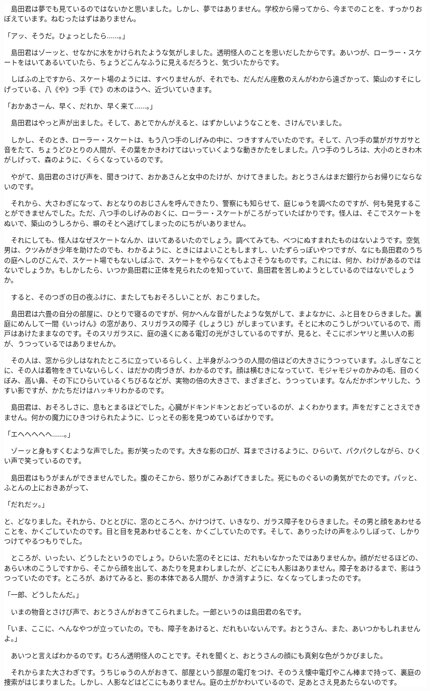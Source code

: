 　島田君は夢でも見ているのではないかと思いました。しかし、夢ではありません。学校から帰ってから、今までのことを、すっかりおぼえています。ねむったはずはありません。

「アッ、そうだ。ひょっとしたら……。」

　島田君はゾーッと、せなかに水をかけられたような気がしました。透明怪人のことを思いだしたからです。あいつが、ローラー・スケートをはいてあるいていたら、ちょうどこんなふうに見えるだろうと、気づいたからです。

　しばふの上ですから、スケート場のようには、すべりませんが、それでも、だんだん座敷のえんがわから遠ざかって、築山のすそにしげっている、八《や》つ手《で》の木のほうへ、近づいていきます。

「おかあさーん、早く、だれか、早く来て……。」

　島田君はやっと声が出ました。そして、あとでかんがえると、はずかしいようなことを、さけんでいました。

　しかし、そのとき、ローラー・スケートは、もう八つ手のしげみの中に、つきすすんでいたのです。そして、八つ手の葉がガサガサと音をたて、ちょうどひとりの人間が、その葉をかきわけてはいっていくような動きかたをしました。八つ手のうしろは、大小のときわ木がしげって、森のように、くらくなっているのです。

　やがて、島田君のさけび声を、聞きつけて、おかあさんと女中のたけが、かけてきました。おとうさんはまだ銀行からお帰りにならないのです。

　それから、大さわぎになって、おとなりのおじさんを呼んできたり、警察にも知らせて、庭じゅうを調べたのですが、何も発見することができませんでした。ただ、八つ手のしげみのおくに、ローラー・スケートがころがっていたばかりです。怪人は、そこでスケートをぬいで、築山のうしろから、塀のそとへ逃げてしまったのにちがいありません。

　それにしても、怪人はなぜスケートなんか、はいてあるいたのでしょう。調べてみても、べつにぬすまれたものはないようです。空気男は、クツみがき少年を助けたのでも、わかるように、ときにはよいこともしますし、いたずらっぽいやつですが、なにも島田君のうちの庭へしのびこんで、スケート場でもないしばふで、スケートをやらなくてもよさそうなものです。これには、何か、わけがあるのではないでしょうか。もしかしたら、いつか島田君に正体を見られたのを知っていて、島田君を苦しめようとしているのではないでしょうか。

　すると、そのつぎの日の夜ふけに、またしてもおそろしいことが、おこりました。

　島田君は六畳の自分の部屋に、ひとりで寝るのですが、何かへんな音がしたような気がして、まよなかに、ふと目をひらきました。裏庭にめんして一間《いっけん》の窓があり、スリガラスの障子《しょうじ》がしまっています。そとに木のこうしがついているので、雨戸はあけたままなのです。そのスリガラスに、庭の遠くにある電灯の光がさしているのですが、見ると、そこにボンヤリと黒い人の影が、うつっているではありませんか。

　その人は、窓から少しはなれたところに立っているらしく、上半身がふつうの人間の倍ほどの大きさにうつっています。ふしぎなことに、その人は着物をきていないらしく、はだかの肉づきが、わかるのです。顔は横むきになっていて、モジャモジャのかみの毛、目のくぼみ、高い鼻、その下にひらいているくちびるなどが、実物の倍の大きさで、まざまざと、うつっています。なんだかボンヤリした、うすい影ですが、かたちだけはハッキリわかるのです。

　島田君は、おそろしさに、息もとまるほどでした。心臓がドキンドキンとおどっているのが、よくわかります。声をだすことさえできません。何かの魔力にひきつけられたように、じっとその影を見つめているばかりです。

「エヘヘヘヘヘ……。」

　ゾーッと身もすくむような声でした。影が笑ったのです。大きな影の口が、耳までさけるように、ひらいて、パクパクしながら、ひくい声で笑っているのです。

　島田君はもうがまんができませんでした。腹のそこから、怒りがこみあげてきました。死にものぐるいの勇気がでたのです。パッと、ふとんの上におきあがって、

「だれだッ。」

と、どなりました。それから、ひととびに、窓のところへ、かけつけて、いきなり、ガラス障子をひらきました。その男と顔をあわせることを、かくごしていたのです。目と目を見あわせることを、かくごしていたのです。そして、ありったけの声をふりしぼって、しかりつけてやるつもりでした。

　ところが、いったい、どうしたというのでしょう。ひらいた窓のそとには、だれもいなかったではありませんか。顔がだせるほどの、あらい木のこうしですから、そこから顔を出して、あたりを見まわしましたが、どこにも人影はありません。障子をあけるまで、影はうつっていたのです。ところが、あけてみると、影の本体である人間が、かき消すように、なくなってしまったのです。

「一郎、どうしたんだ。」

　いまの物音とさけび声で、おとうさんがおきてこられました。一郎というのは島田君の名です。

「いま、ここに、へんなやつが立っていたの。でも、障子をあけると、だれもいないんです。おとうさん、また、あいつかもしれませんよ。」

　あいつと言えばわかるのです。むろん透明怪人のことです。それを聞くと、おとうさんの顔にも真剣な色がうかびました。

　それからまた大さわぎです。うちじゅうの人がおきて、部屋という部屋の電灯をつけ、そのうえ懐中電灯やこん棒まで持って、裏庭の捜索がはじまりました。しかし、人影などはどこにもありません。庭の土がかわいているので、足あとさえ見あたらないのです。
